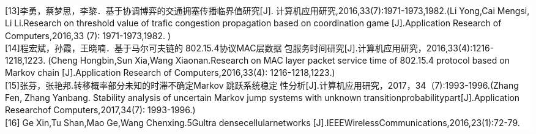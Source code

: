 [13]李勇，蔡梦思，李黎．基于协调博弈的交通拥塞传播临界值研究[J]. 计算机应用研究,2016,33(7):1971-1973,1982.(Li Yong,Cai Mengsi, Li Li.Research on threshold value of trafic congestion propagation based on coordination game [J].Application Research of Computers,2016,33 (7): 1971-1973,1982. )   
[14]程宏斌，孙霞，王晓喃．基于马尔可夫链的 802.15.4协议MAC层数据 包服务时间研究[J].计算机应用研究，2016,33(4):1216-1218,1223. (Cheng Hongbin,Sun Xia,Wang Xiaonan.Research on MAC layer packet service time of 802.15.4 protocol based on Markov chain [J].Application Research of Computers,2016,33(4): 1216-1218,1223.)   
[15]张芬，张艳邦.转移概率部分未知的时滞不确定Markov 跳跃系统稳定 性分析[J].计算机应用研究，2017，34（7):1993-1996.(Zhang Fen, Zhang Yanbang. Stability analysis of uncertain Markov jump systems with unknown transitionprobabilitypart[J].Application Researchof Computers,2017,34(7): 1993-1996.)   
[16] Ge Xin,Tu Shan,Mao Ge,Wang Chenxing.5Gultra densecellularnetworks [J].IEEEWirelessCommunications,2016,23(1):72-79.